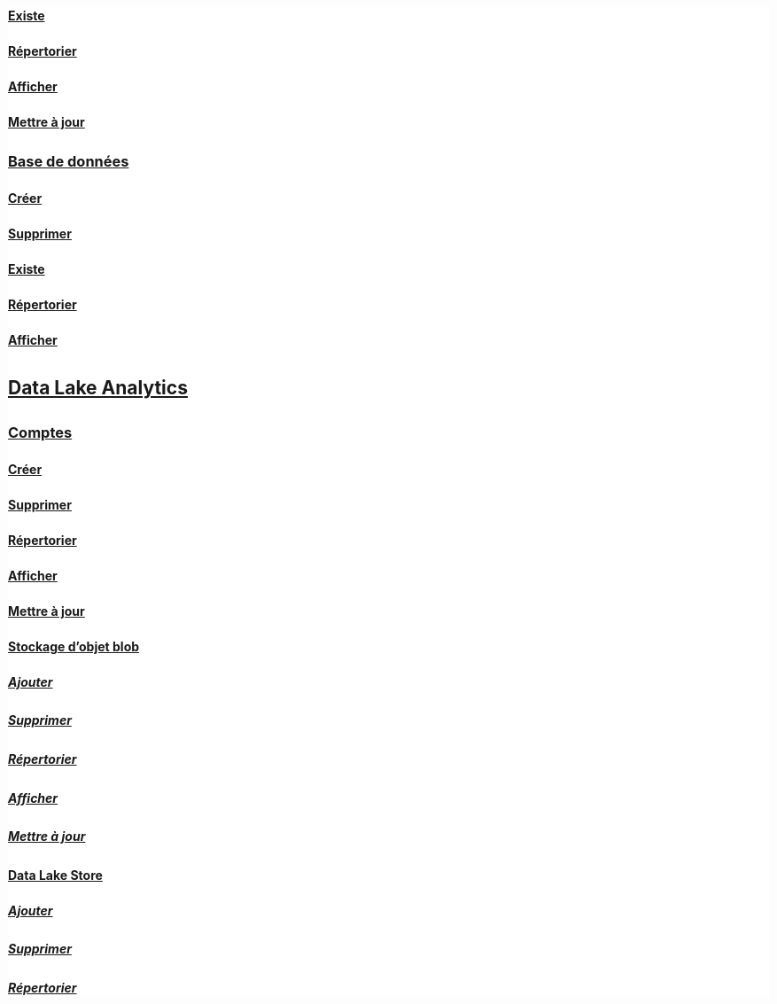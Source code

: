 #### [Existe](cosmosdb\collection.pycliyml#exists "az cosmosdb collection exists")
#### [Répertorier](cosmosdb\collection.pycliyml#list "az cosmosdb collection list")
#### [Afficher](cosmosdb\collection.pycliyml#show "az cosmosdb collection show")
#### [Mettre à jour](cosmosdb\collection.pycliyml#update "az cosmosdb collection update")
### [Base de données](cosmosdb\database.pycliyml "az cosmosdb database")
#### [Créer](cosmosdb\database.pycliyml#create "az cosmosdb database create")
#### [Supprimer](cosmosdb\database.pycliyml#delete "az cosmosdb database delete")
#### [Existe](cosmosdb\database.pycliyml#exists "az cosmosdb database exists")
#### [Répertorier](cosmosdb\database.pycliyml#list "az cosmosdb database list")
#### [Afficher](cosmosdb\database.pycliyml#show "az cosmosdb database show")
## [Data Lake Analytics](dla.pycliyml "az dla")
### [Comptes](dla\account.pycliyml "az dla account")
#### [Créer](dla\account.pycliyml#create "az dla account create")
#### [Supprimer](dla\account.pycliyml#delete "az dla account delete")
#### [Répertorier](dla\account.pycliyml#list "az dla account list")
#### [Afficher](dla\account.pycliyml#show "az dla account show")
#### [Mettre à jour](dla\account.pycliyml#update "az dla account update")
#### [Stockage d’objet blob](dla\account\blob-storage.pycliyml "az dla account blob-storage")
##### [Ajouter](dla\account\blob-storage.pycliyml#add "az dla account blob-storage add")
##### [Supprimer](dla\account\blob-storage.pycliyml#delete "az dla account blob-storage delete")
##### [Répertorier](dla\account\blob-storage.pycliyml#list "az dla account blob-storage list")
##### [Afficher](dla\account\blob-storage.pycliyml#show "az dla account blob-storage show")
##### [Mettre à jour](dla\account\blob-storage.pycliyml#update "az dla account blob-storage update")
#### [Data Lake Store](dla\account\data-lake-store.pycliyml "az dla account data-lake-store")
##### [Ajouter](dla\account\data-lake-store.pycliyml#add "az dla account data-lake-store add")
##### [Supprimer](dla\account\data-lake-store.pycliyml#delete "az dla account data-lake-store delete")
##### [Répertorier](dla\account\data-lake-store.pycliyml#list "az dla account data-lake-store list")